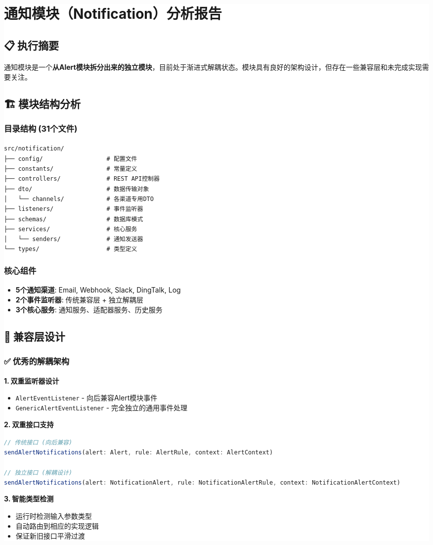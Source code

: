 # 通知模块（Notification）分析报告

## 📋 执行摘要

通知模块是一个**从Alert模块拆分出来的独立模块**，目前处于渐进式解耦状态。模块具有良好的架构设计，但存在一些兼容层和未完成实现需要关注。

## 🏗️ 模块结构分析

### 目录结构 (31个文件)
```
src/notification/
├── config/                  # 配置文件
├── constants/               # 常量定义
├── controllers/             # REST API控制器
├── dto/                     # 数据传输对象
│   └── channels/            # 各渠道专用DTO
├── listeners/               # 事件监听器
├── schemas/                 # 数据库模式
├── services/                # 核心服务
│   └── senders/             # 通知发送器
└── types/                   # 类型定义
```

### 核心组件
- **5个通知渠道**: Email, Webhook, Slack, DingTalk, Log
- **2个事件监听器**: 传统兼容层 + 独立解耦层
- **3个核心服务**: 通知服务、适配器服务、历史服务

## 🔄 兼容层设计

### ✅ 优秀的解耦架构

**1. 双重监听器设计**
- `AlertEventListener` - 向后兼容Alert模块事件
- `GenericAlertEventListener` - 完全独立的通用事件处理

**2. 双重接口支持** 
```typescript
// 传统接口 (向后兼容)
sendAlertNotifications(alert: Alert, rule: AlertRule, context: AlertContext)

// 独立接口 (解耦设计) 
sendAlertNotifications(alert: NotificationAlert, rule: NotificationAlertRule, context: NotificationAlertContext)
```

**3. 智能类型检测**
- 运行时检测输入参数类型
- 自动路由到相应的实现逻辑
- 保证新旧接口平滑过渡
